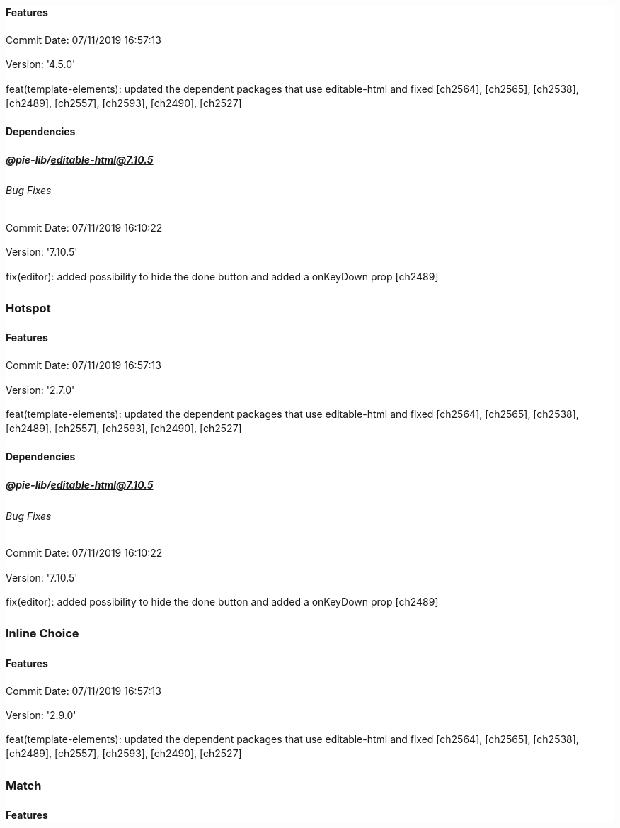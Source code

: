 #### Features

Commit Date: 07/11/2019 16:57:13

Version: '4.5.0'

feat(template-elements): updated the dependent packages that use editable-html and fixed [ch2564], [ch2565], [ch2538], [ch2489], [ch2557], [ch2593], [ch2490], [ch2527]

#### Dependencies 

##### @pie-lib/editable-html@7.10.5

###### Bug Fixes

Commit Date: 07/11/2019 16:10:22

Version: '7.10.5'

fix(editor): added possibility to hide the done button and added a onKeyDown prop [ch2489]

### Hotspot

#### Features

Commit Date: 07/11/2019 16:57:13

Version: '2.7.0'

feat(template-elements): updated the dependent packages that use editable-html and fixed [ch2564], [ch2565], [ch2538], [ch2489], [ch2557], [ch2593], [ch2490], [ch2527]

#### Dependencies 

##### @pie-lib/editable-html@7.10.5

###### Bug Fixes

Commit Date: 07/11/2019 16:10:22

Version: '7.10.5'

fix(editor): added possibility to hide the done button and added a onKeyDown prop [ch2489]

### Inline Choice

#### Features

Commit Date: 07/11/2019 16:57:13

Version: '2.9.0'

feat(template-elements): updated the dependent packages that use editable-html and fixed [ch2564], [ch2565], [ch2538], [ch2489], [ch2557], [ch2593], [ch2490], [ch2527]

### Match

#### Features
